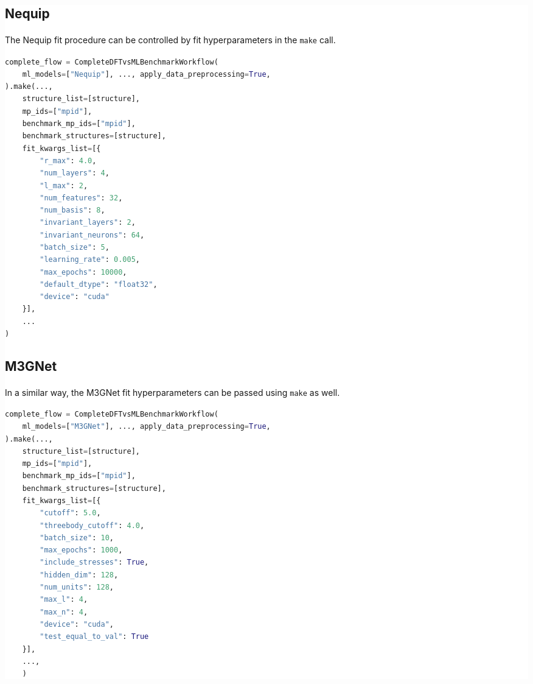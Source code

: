## Nequip

The Nequip fit procedure can be controlled by fit hyperparameters in the `make` call.

```python
complete_flow = CompleteDFTvsMLBenchmarkWorkflow(
    ml_models=["Nequip"], ..., apply_data_preprocessing=True,
).make(...,
    structure_list=[structure],
    mp_ids=["mpid"],
    benchmark_mp_ids=["mpid"],
    benchmark_structures=[structure],
    fit_kwargs_list=[{
        "r_max": 4.0,
        "num_layers": 4,
        "l_max": 2,
        "num_features": 32,
        "num_basis": 8,
        "invariant_layers": 2,
        "invariant_neurons": 64,
        "batch_size": 5,
        "learning_rate": 0.005,
        "max_epochs": 10000,
        "default_dtype": "float32",
        "device": "cuda"
    }],
    ...
)
```

## M3GNet

In a similar way, the M3GNet fit hyperparameters can be passed using `make` as well.

```python
complete_flow = CompleteDFTvsMLBenchmarkWorkflow(
    ml_models=["M3GNet"], ..., apply_data_preprocessing=True,
).make(...,
    structure_list=[structure],
    mp_ids=["mpid"],
    benchmark_mp_ids=["mpid"],
    benchmark_structures=[structure],
    fit_kwargs_list=[{
        "cutoff": 5.0,
        "threebody_cutoff": 4.0,
        "batch_size": 10,
        "max_epochs": 1000,
        "include_stresses": True,
        "hidden_dim": 128,
        "num_units": 128,
        "max_l": 4,
        "max_n": 4,
        "device": "cuda",
        "test_equal_to_val": True
    }],
    ...,
    )
```
